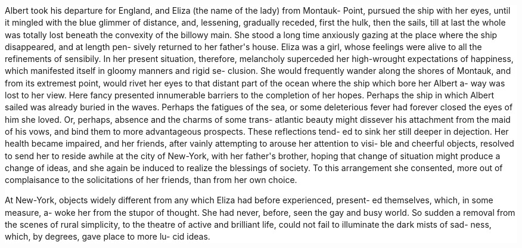 Albert took his departure for England, and
Eliza (the name of the lady) from Montauk-
Point, pursued the ship with her eyes, until it
mingled with the blue glimmer of distance, and,
lessening, gradually receded, first the hulk, then
the sails, till at last the whole was totally lost
beneath the convexity of the billowy main. She
stood a long time anxiously gazing at the place
where the ship disappeared, and at length pen-
sively returned to her father's house.
Eliza was a girl, whose feelings were alive to
all the refinements of sensibily. In her present
situation, therefore, melancholy superceded her
high-wrought expectations of happiness, which
manifested itself in gloomy manners and rigid se-
clusion. She would frequently wander along the
shores of Montauk, and from its extremest point,
would rivet her eyes to that distant part of the
ocean where the ship which bore her Albert a-
way was lost to her view. Here fancy presented
innumerable barriers to the completion of her
hopes. Perhaps the ship in which Albert sailed
was already buried in the waves. Perhaps the
fatigues of the sea, or some deleterious fever had
forever closed the eyes of him she loved. Or,
perhaps, absence and the charms of some trans-
atlantic beauty might dissever his attachment
from the maid of his vows, and bind them to more
advantageous prospects. These reflections tend-
ed to sink her still deeper in dejection. Her
health became impaired, and her friends, after
vainly attempting to arouse her attention to visi-
ble and cheerful objects, resolved to send her to
reside awhile at the city of New-York, with her
father's brother, hoping that change of situation
might produce a change of ideas, and she again
be induced to realize the blessings of society. To
this arrangement she consented, more out of
complaisance to the solicitations of her friends,
than from her own choice.

At New-York, objects widely different from
any which Eliza had before experienced, present-
ed themselves, which, in some measure, a-
woke her from the stupor of thought. She had
never, before, seen the gay and busy world. So
sudden a removal from the scenes of rural simplicity,
to the theatre of active and brilliant life, could
not fail to illuminate the dark mists of sad-
ness, which, by degrees, gave place to more lu-
cid ideas.
